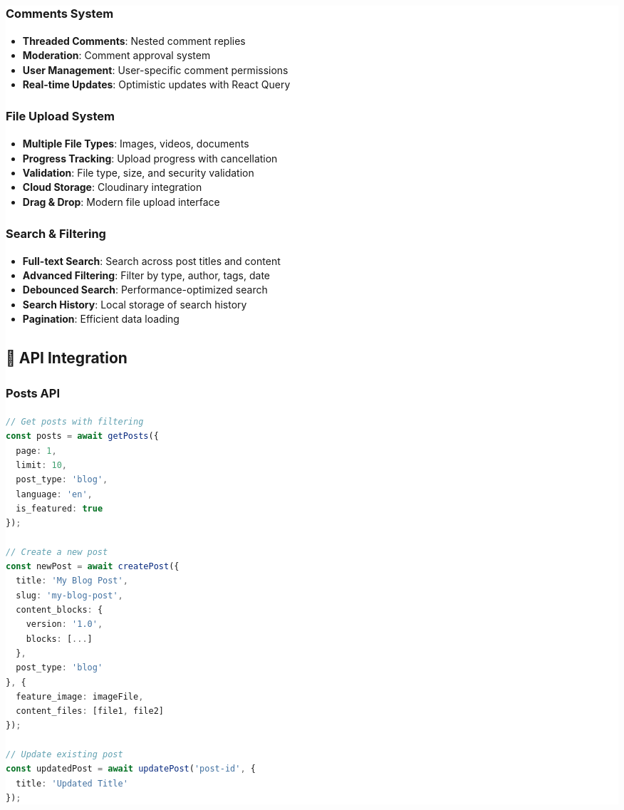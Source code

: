 ### Comments System
- **Threaded Comments**: Nested comment replies
- **Moderation**: Comment approval system
- **User Management**: User-specific comment permissions
- **Real-time Updates**: Optimistic updates with React Query

### File Upload System
- **Multiple File Types**: Images, videos, documents
- **Progress Tracking**: Upload progress with cancellation
- **Validation**: File type, size, and security validation
- **Cloud Storage**: Cloudinary integration
- **Drag & Drop**: Modern file upload interface

### Search & Filtering
- **Full-text Search**: Search across post titles and content
- **Advanced Filtering**: Filter by type, author, tags, date
- **Debounced Search**: Performance-optimized search
- **Search History**: Local storage of search history
- **Pagination**: Efficient data loading

## 🔧 API Integration

### Posts API

```typescript
// Get posts with filtering
const posts = await getPosts({
  page: 1,
  limit: 10,
  post_type: 'blog',
  language: 'en',
  is_featured: true
});

// Create a new post
const newPost = await createPost({
  title: 'My Blog Post',
  slug: 'my-blog-post',
  content_blocks: {
    version: '1.0',
    blocks: [...]
  },
  post_type: 'blog'
}, {
  feature_image: imageFile,
  content_files: [file1, file2]
});

// Update existing post
const updatedPost = await updatePost('post-id', {
  title: 'Updated Title'
});
```
